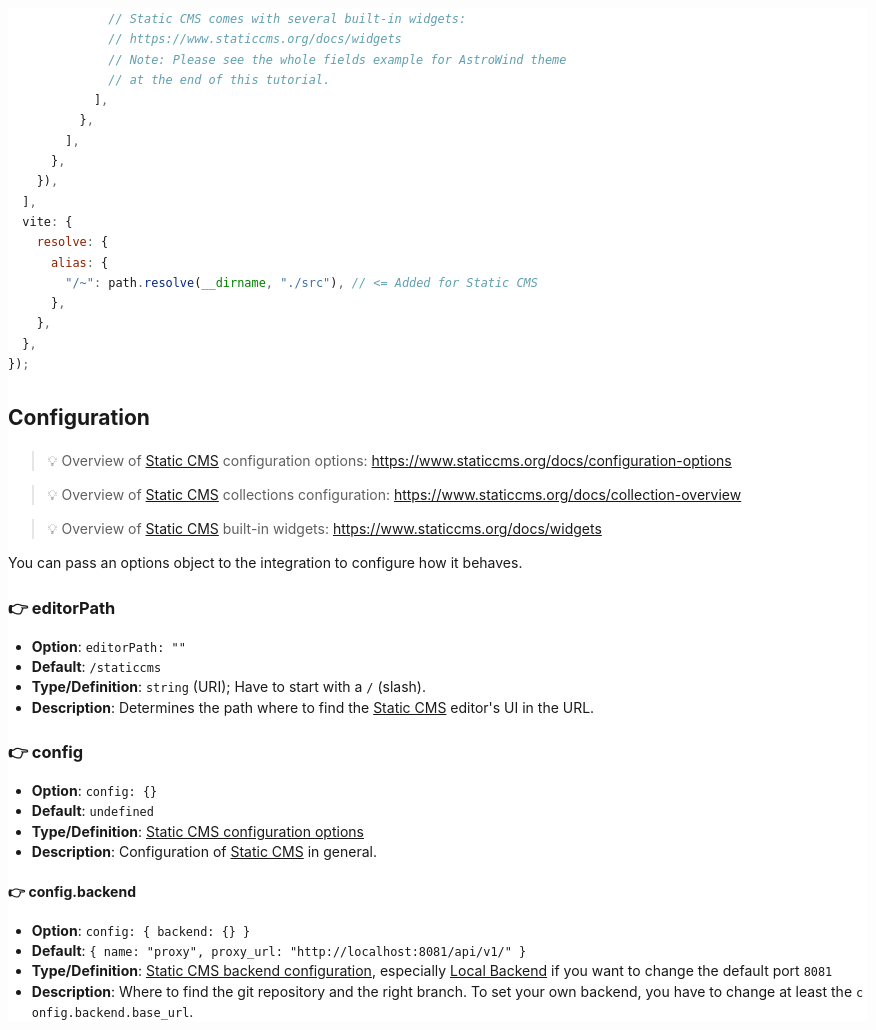    ```js
                 // Static CMS comes with several built-in widgets:
                 // https://www.staticcms.org/docs/widgets
                 // Note: Please see the whole fields example for AstroWind theme
                 // at the end of this tutorial.
               ],
             },
           ],
         },
       }),
     ],
     vite: {
       resolve: {
         alias: {
           "/~": path.resolve(__dirname, "./src"), // <= Added for Static CMS
         },
       },
     },
   });
   ```

## Configuration

> 💡 Overview of [Static CMS](http://staticcms.org) configuration options: https://www.staticcms.org/docs/configuration-options

> 💡 Overview of [Static CMS](http://staticcms.org) collections configuration: https://www.staticcms.org/docs/collection-overview

> 💡 Overview of [Static CMS](http://staticcms.org) built-in widgets: https://www.staticcms.org/docs/widgets

You can pass an options object to the integration to configure how it behaves.

### 👉 editorPath

- **Option**: `editorPath: ""`
- **Default**: `/staticcms`
- **Type/Definition**: `string` (URI); Have to start with a `/` (slash).
- **Description**: Determines the path where to find the [Static CMS](http://staticcms.org) editor's UI in the URL.

### 👉 config

- **Option**: `config: {}`
- **Default**: `undefined`
- **Type/Definition**: [Static CMS configuration options](https://www.staticcms.org/docs/configuration-options)
- **Description**: Configuration of [Static CMS](http://staticcms.org) in general.

#### 👉 config.backend

- **Option**: `config: { backend: {} }`
- **Default**: `{ name: "proxy", proxy_url: "http://localhost:8081/api/v1/" }`
- **Type/Definition**: [Static CMS backend configuration](https://www.staticcms.org/docs/backends-overview), especially [Local Backend](https://www.staticcms.org/docs/local-backend) if you want to change the default port `8081`
- **Description**: Where to find the git repository and the right branch. To set your own backend, you have to change at least the `config.backend.base_url`.
